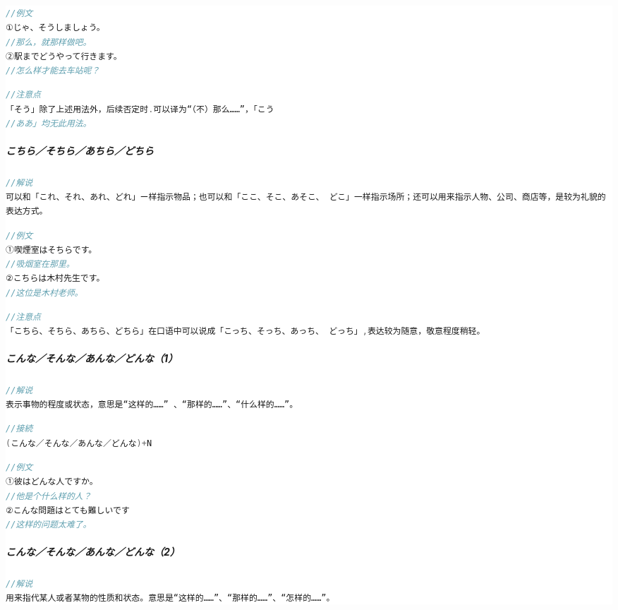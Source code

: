 ```c
//例文
①じゃ、そうしましょう。　
//那么，就那样做吧。 
②駅までどうやって行きます。　
//怎么样才能去车站呢？
```

```c
//注意点
「そう」除了上述用法外，后续否定时.可以译为“（不）那么……”，「こう
//ああ」均无此用法。
```

##### こちら／そちら／あちら／どちら

```c
//解说
可以和「これ、それ、あれ、どれ」ー样指示物品；也可以和「ここ、そこ、あそこ、 どこ」一样指示场所；还可以用来指示人物、公司、商店等，是较为礼貌的表达方式。
```

```c
//例文
①喫煙室はそちらです。　
//吸烟室在那里。 　
②こちらは木村先生です。　
//这位是木村老师。 
```

```c
//注意点
「こちら、そちら、あちら、どちら」在口语中可以说成「こっち、そっち、あっち、 どっち」,表达较为随意，敬意程度稍轻。
```

##### こんな／そんな／あんな／どんな（1）

```c
//解说
表示事物的程度或状态，意思是“这样的……” 、“那样的……”、“什么样的……”。
```

```c
//接続
(こんな／そんな／あんな／どんな)+N
```

```c
//例文
①彼はどんな人ですか。　
//他是个什么样的人？ 
②こんな問題はとても難しいです　
//这样的问题太难了。
```

##### こんな／そんな／あんな／どんな（2）

```c
//解说
用来指代某人或者某物的性质和状态。意思是“这样的……”、“那样的……”、“怎样的……”。
```

